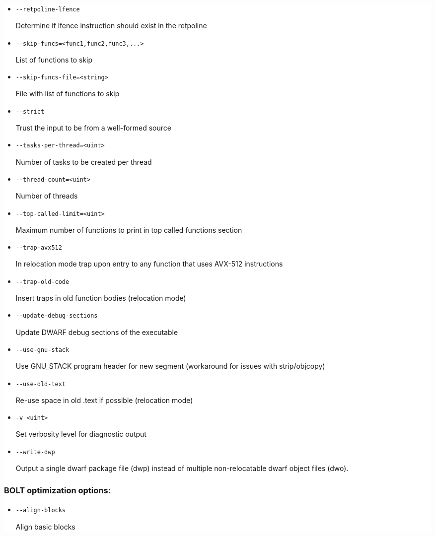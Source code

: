 - `--retpoline-lfence`

  Determine if lfence instruction should exist in the retpoline

- `--skip-funcs=<func1,func2,func3,...>`

  List of functions to skip

- `--skip-funcs-file=<string>`

  File with list of functions to skip

- `--strict`

  Trust the input to be from a well-formed source

- `--tasks-per-thread=<uint>`

  Number of tasks to be created per thread

- `--thread-count=<uint>`

  Number of threads

- `--top-called-limit=<uint>`

  Maximum number of functions to print in top called functions section

- `--trap-avx512`

  In relocation mode trap upon entry to any function that uses AVX-512
  instructions

- `--trap-old-code`

  Insert traps in old function bodies (relocation mode)

- `--update-debug-sections`

  Update DWARF debug sections of the executable

- `--use-gnu-stack`

  Use GNU_STACK program header for new segment (workaround for issues with
  strip/objcopy)

- `--use-old-text`

  Re-use space in old .text if possible (relocation mode)

- `-v <uint>`

  Set verbosity level for diagnostic output

- `--write-dwp`

  Output a single dwarf package file (dwp) instead of multiple non-relocatable
  dwarf object files (dwo).

### BOLT optimization options:

- `--align-blocks`

  Align basic blocks
